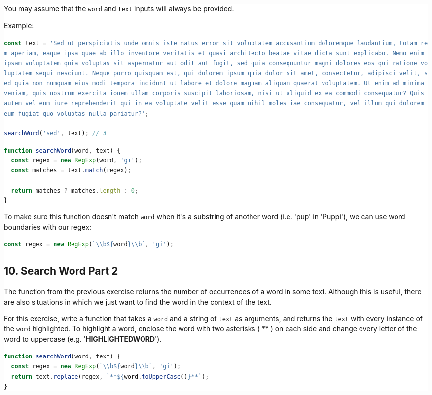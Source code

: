 You may assume that the `word` and `text` inputs will always be provided.

Example:
``` js
const text = 'Sed ut perspiciatis unde omnis iste natus error sit voluptatem accusantium doloremque laudantium, totam rem aperiam, eaque ipsa quae ab illo inventore veritatis et quasi architecto beatae vitae dicta sunt explicabo. Nemo enim ipsam voluptatem quia voluptas sit aspernatur aut odit aut fugit, sed quia consequuntur magni dolores eos qui ratione voluptatem sequi nesciunt. Neque porro quisquam est, qui dolorem ipsum quia dolor sit amet, consectetur, adipisci velit, sed quia non numquam eius modi tempora incidunt ut labore et dolore magnam aliquam quaerat voluptatem. Ut enim ad minima veniam, quis nostrum exercitationem ullam corporis suscipit laboriosam, nisi ut aliquid ex ea commodi consequatur? Quis autem vel eum iure reprehenderit qui in ea voluptate velit esse quam nihil molestiae consequatur, vel illum qui dolorem eum fugiat quo voluptas nulla pariatur?';

searchWord('sed', text); // 3
```

``` js
function searchWord(word, text) {
  const regex = new RegExp(word, 'gi');
  const matches = text.match(regex);

  return matches ? matches.length : 0;
}
```

To make sure this function doesn't match `word` when it's a substring of another word (i.e. 'pup' in 'Puppi'), we can use word boundaries with our regex:
``` js
const regex = new RegExp(`\\b${word}\\b`, 'gi');
```

## 10. Search Word Part 2

The function from the previous exercise returns the number of occurrences of a word in some text. Although this is useful, there are also situations in which we just want to find the word in the context of the text.

For this exercise, write a function that takes a `word` and a string of `text` as arguments, and returns the `text` with every instance of the `word` highlighted. To highlight a word, enclose the word with two asterisks ( ** ) on each side and change every letter of the word to uppercase (e.g. '**HIGHLIGHTEDWORD**').

``` js
function searchWord(word, text) {
  const regex = new RegExp(`\\b${word}\\b`, 'gi');
  return text.replace(regex, `**${word.toUpperCase()}**`);
}
```